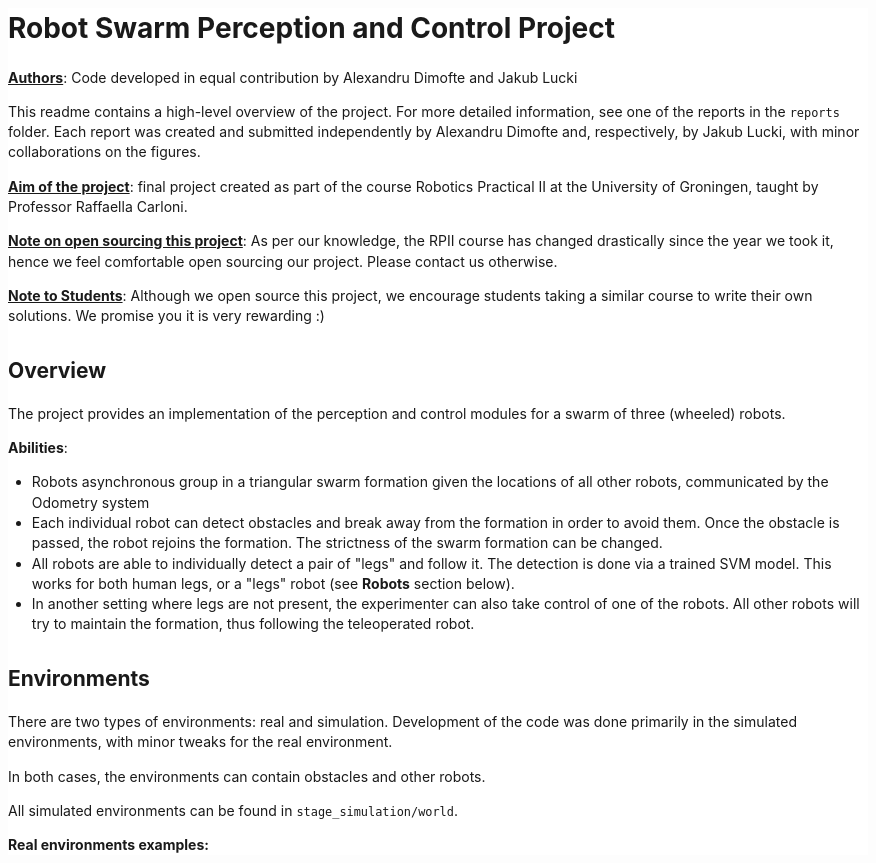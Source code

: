 # Robot Swarm Perception and Control Project
<u>**Authors**</u>: Code developed in equal contribution by Alexandru Dimofte and Jakub Lucki

This readme contains a high-level overview of the project. For more detailed information, see one of the reports in the `reports` folder. Each report was created and submitted independently by Alexandru Dimofte and, respectively, by Jakub Lucki, with minor collaborations on the figures.

<u>**Aim of the project**</u>: final project created as part of the course Robotics Practical II at the University of Groningen, taught by Professor Raffaella Carloni. 


<u>**Note on open sourcing this project**</u>: As per our knowledge, the RPII course has changed drastically since the year we took it, hence we feel comfortable open sourcing our project. Please contact us otherwise.


<u>**Note to Students**</u>: Although we open source this project, we encourage students taking a similar course to write their own solutions. We promise you it is very rewarding :) 

## Overview

The project provides an implementation of the perception and control modules for a swarm of three (wheeled) robots.

**Abilities**: 
- Robots asynchronous group in a triangular swarm formation given the locations of all other robots, communicated by the Odometry system 
- Each individual robot can detect obstacles and break away from the formation in order to avoid them. Once the obstacle is passed, the robot rejoins the formation. The strictness of the swarm formation can be changed.
-  All robots are able to individually detect a pair of "legs" and follow it. The detection is done via a trained SVM model. This works for both human legs, or a "legs" robot (see **Robots** section below).
-  In another setting where legs are not present, the experimenter can also take control of one of the robots. All other robots will try to maintain the formation, thus following the teleoperated robot.

## Environments
There are two types of environments: real and simulation. Development of the code was done primarily in the simulated environments, with minor tweaks for the real environment.

In both cases, the environments can contain obstacles and other robots.

All simulated environments can be found in `stage_simulation/world`.

**Real environments examples:**
